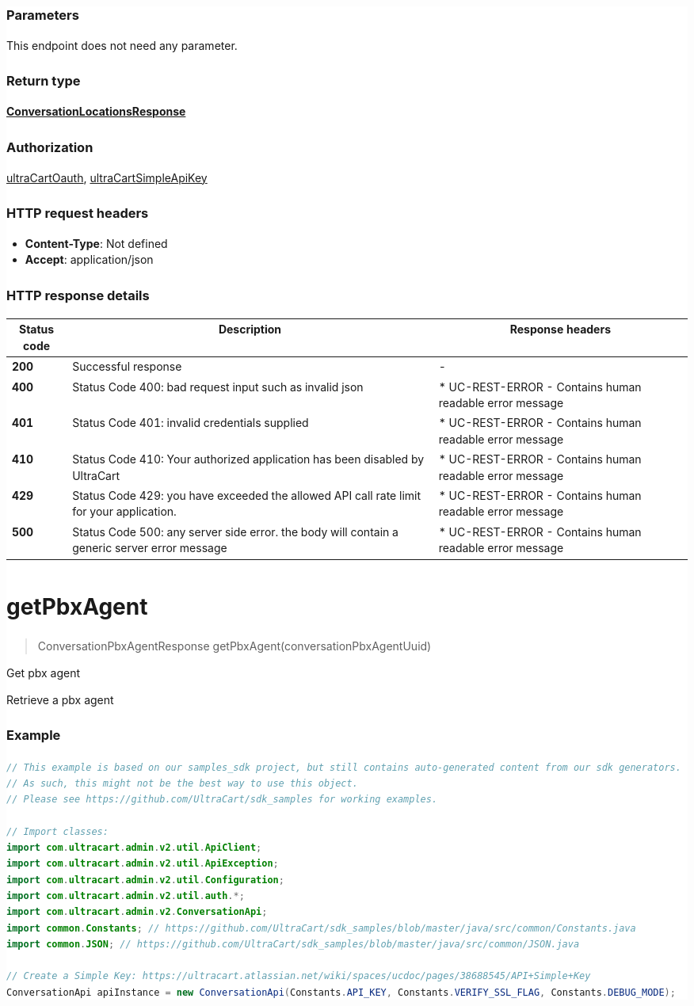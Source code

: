 
### Parameters
This endpoint does not need any parameter.

### Return type

[**ConversationLocationsResponse**](ConversationLocationsResponse.md)

### Authorization

[ultraCartOauth](../README.md#ultraCartOauth), [ultraCartSimpleApiKey](../README.md#ultraCartSimpleApiKey)

### HTTP request headers

 - **Content-Type**: Not defined
 - **Accept**: application/json

### HTTP response details
| Status code | Description | Response headers |
|-------------|-------------|------------------|
| **200** | Successful response |  -  |
| **400** | Status Code 400: bad request input such as invalid json |  * UC-REST-ERROR - Contains human readable error message <br>  |
| **401** | Status Code 401: invalid credentials supplied |  * UC-REST-ERROR - Contains human readable error message <br>  |
| **410** | Status Code 410: Your authorized application has been disabled by UltraCart |  * UC-REST-ERROR - Contains human readable error message <br>  |
| **429** | Status Code 429: you have exceeded the allowed API call rate limit for your application. |  * UC-REST-ERROR - Contains human readable error message <br>  |
| **500** | Status Code 500: any server side error.  the body will contain a generic server error message |  * UC-REST-ERROR - Contains human readable error message <br>  |

<a name="getPbxAgent"></a>
# **getPbxAgent**
> ConversationPbxAgentResponse getPbxAgent(conversationPbxAgentUuid)

Get pbx agent

Retrieve a pbx agent 

### Example
```java
// This example is based on our samples_sdk project, but still contains auto-generated content from our sdk generators.
// As such, this might not be the best way to use this object.
// Please see https://github.com/UltraCart/sdk_samples for working examples.

// Import classes:
import com.ultracart.admin.v2.util.ApiClient;
import com.ultracart.admin.v2.util.ApiException;
import com.ultracart.admin.v2.util.Configuration;
import com.ultracart.admin.v2.util.auth.*;
import com.ultracart.admin.v2.ConversationApi;
import common.Constants; // https://github.com/UltraCart/sdk_samples/blob/master/java/src/common/Constants.java
import common.JSON; // https://github.com/UltraCart/sdk_samples/blob/master/java/src/common/JSON.java

// Create a Simple Key: https://ultracart.atlassian.net/wiki/spaces/ucdoc/pages/38688545/API+Simple+Key
ConversationApi apiInstance = new ConversationApi(Constants.API_KEY, Constants.VERIFY_SSL_FLAG, Constants.DEBUG_MODE);

```